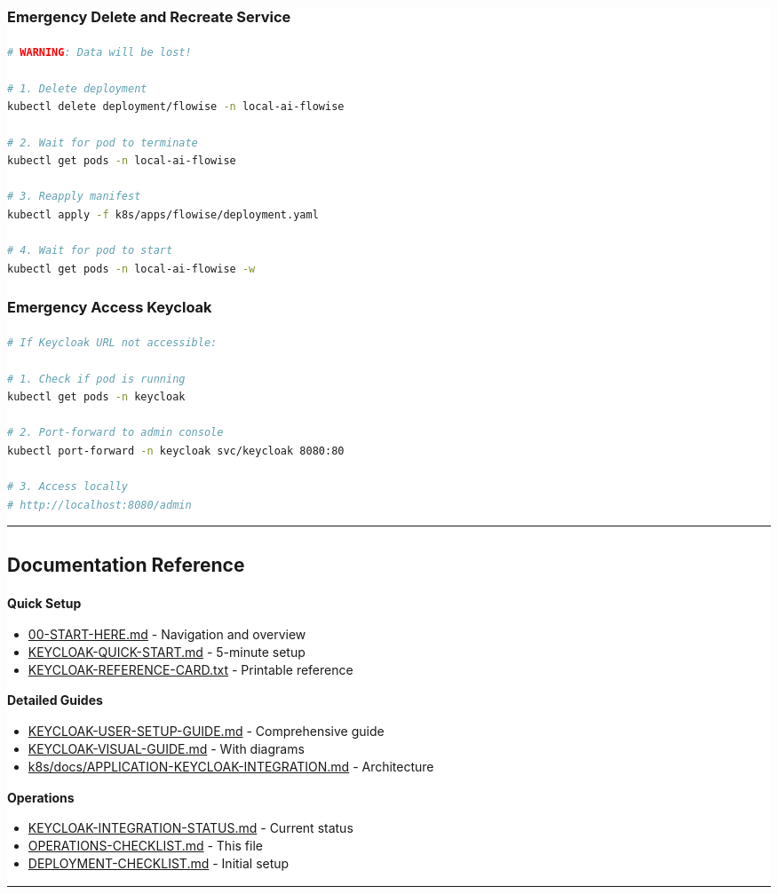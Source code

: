 ### Emergency Delete and Recreate Service
```bash
# WARNING: Data will be lost!

# 1. Delete deployment
kubectl delete deployment/flowise -n local-ai-flowise

# 2. Wait for pod to terminate
kubectl get pods -n local-ai-flowise

# 3. Reapply manifest
kubectl apply -f k8s/apps/flowise/deployment.yaml

# 4. Wait for pod to start
kubectl get pods -n local-ai-flowise -w
```

### Emergency Access Keycloak
```bash
# If Keycloak URL not accessible:

# 1. Check if pod is running
kubectl get pods -n keycloak

# 2. Port-forward to admin console
kubectl port-forward -n keycloak svc/keycloak 8080:80

# 3. Access locally
# http://localhost:8080/admin
```

---

## Documentation Reference

**Quick Setup**
- [00-START-HERE.md](00-START-HERE.md) - Navigation and overview
- [KEYCLOAK-QUICK-START.md](KEYCLOAK-QUICK-START.md) - 5-minute setup
- [KEYCLOAK-REFERENCE-CARD.txt](KEYCLOAK-REFERENCE-CARD.txt) - Printable reference

**Detailed Guides**
- [KEYCLOAK-USER-SETUP-GUIDE.md](KEYCLOAK-USER-SETUP-GUIDE.md) - Comprehensive guide
- [KEYCLOAK-VISUAL-GUIDE.md](KEYCLOAK-VISUAL-GUIDE.md) - With diagrams
- [k8s/docs/APPLICATION-KEYCLOAK-INTEGRATION.md](k8s/docs/APPLICATION-KEYCLOAK-INTEGRATION.md) - Architecture

**Operations**
- [KEYCLOAK-INTEGRATION-STATUS.md](KEYCLOAK-INTEGRATION-STATUS.md) - Current status
- [OPERATIONS-CHECKLIST.md](OPERATIONS-CHECKLIST.md) - This file
- [DEPLOYMENT-CHECKLIST.md](DEPLOYMENT-CHECKLIST.md) - Initial setup

---
